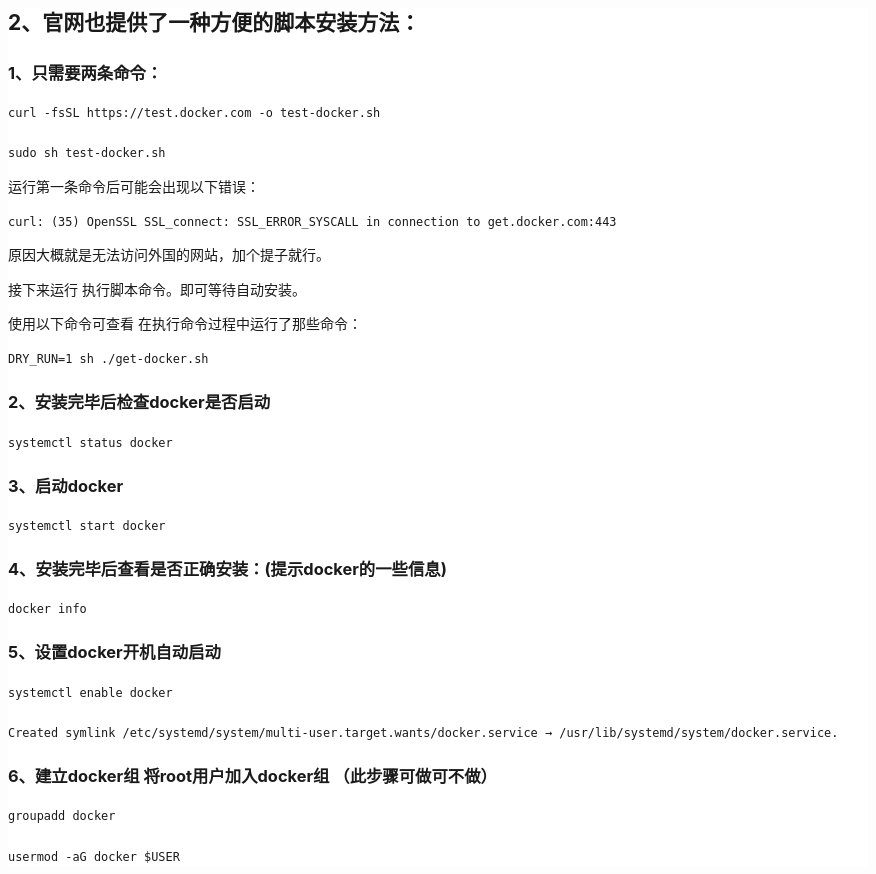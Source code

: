 ## 2、官网也提供了一种方便的脚本安装方法：

### 1、只需要两条命令：

```shell
curl -fsSL https://test.docker.com -o test-docker.sh

sudo sh test-docker.sh
```

运行第一条命令后可能会出现以下错误：

```shell
curl: (35) OpenSSL SSL_connect: SSL_ERROR_SYSCALL in connection to get.docker.com:443
```

原因大概就是无法访问外国的网站，加个提子就行。

接下来运行 执行脚本命令。即可等待自动安装。

使用以下命令可查看 在执行命令过程中运行了那些命令：

```shell
DRY_RUN=1 sh ./get-docker.sh
```

### 2、安装完毕后检查docker是否启动

```shell
systemctl status docker
```

### 3、启动docker

```shell
systemctl start docker
```

### 4、安装完毕后查看是否正确安装：(提示docker的一些信息)

```shell
docker info 
```

### 5、设置docker开机自动启动

```shell
systemctl enable docker

Created symlink /etc/systemd/system/multi-user.target.wants/docker.service → /usr/lib/systemd/system/docker.service.
```

### 6、建立docker组 将root用户加入docker组 （此步骤可做可不做）

```shell
groupadd docker

usermod -aG docker $USER
```
